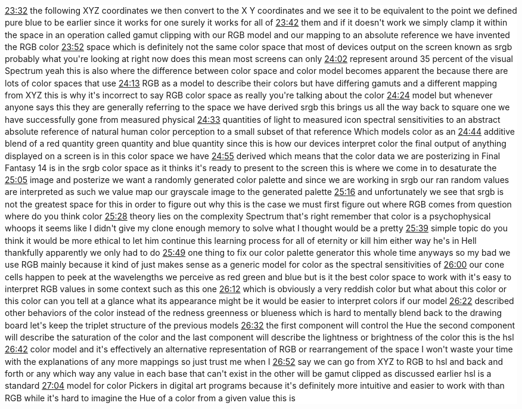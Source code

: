 [23:32](https://www.youtube.com/watch?v=fv-wlo8yVhk&t=1412) the following XYZ coordinates we then convert to the X Y coordinates and we see it to be equivalent to the point we defined pure blue to be earlier since it works for one surely it works for all of 
[23:42](https://www.youtube.com/watch?v=fv-wlo8yVhk&t=1422) them and if it doesn't work we simply clamp it within the space in an operation called gamut clipping with our RGB model and our mapping to an absolute reference we have invented the RGB color 
[23:52](https://www.youtube.com/watch?v=fv-wlo8yVhk&t=1432) space which is definitely not the same color space that most of devices output on the screen known as srgb probably what you're looking at right now does this mean most screens can only 
[24:02](https://www.youtube.com/watch?v=fv-wlo8yVhk&t=1442) represent around 35 percent of the visual Spectrum yeah this is also where the difference between color space and color model becomes apparent the because there are lots of color spaces that use 
[24:13](https://www.youtube.com/watch?v=fv-wlo8yVhk&t=1453) RGB as a model to describe their colors but have differing gamuts and a different mapping from XYZ this is why it's incorrect to say RGB color space as really you're talking about the color 
[24:24](https://www.youtube.com/watch?v=fv-wlo8yVhk&t=1464) model but whenever anyone says this they are generally referring to the space we have derived srgb this brings us all the way back to square one we have successfully gone from measured physical 
[24:33](https://www.youtube.com/watch?v=fv-wlo8yVhk&t=1473) quantities of light to measured icon spectral sensitivities to an abstract absolute reference of natural human color perception to a small subset of that reference Which models color as an 
[24:44](https://www.youtube.com/watch?v=fv-wlo8yVhk&t=1484) additive blend of a red quantity green quantity and blue quantity since this is how our devices interpret color the final output of anything displayed on a screen is in this color space we have 
[24:55](https://www.youtube.com/watch?v=fv-wlo8yVhk&t=1495) derived which means that the color data we are posterizing in Final Fantasy 14 is in the srgb color space as it thinks it's ready to present to the screen this is where we come in to desaturate the 
[25:05](https://www.youtube.com/watch?v=fv-wlo8yVhk&t=1505) image and posterize we want a randomly generated color palette and since we are working in srgb our ran random values are interpreted as such we value map our grayscale image to the generated palette 
[25:16](https://www.youtube.com/watch?v=fv-wlo8yVhk&t=1516) and unfortunately we see that srgb is not the greatest space for this in order to figure out why this is the case we must first figure out where RGB comes from question where do you think color 
[25:28](https://www.youtube.com/watch?v=fv-wlo8yVhk&t=1528) theory lies on the complexity Spectrum that's right remember that color is a psychophysical whoops it seems like I didn't give my clone enough memory to solve what I thought would be a pretty 
[25:39](https://www.youtube.com/watch?v=fv-wlo8yVhk&t=1539) simple topic do you think it would be more ethical to let him continue this learning process for all of eternity or kill him either way he's in Hell thankfully apparently we only had to do 
[25:49](https://www.youtube.com/watch?v=fv-wlo8yVhk&t=1549) one thing to fix our color palette generator this whole time anyways so my bad we use RGB mainly because it kind of just makes sense as a generic model for color as the spectral sensitivities of 
[26:00](https://www.youtube.com/watch?v=fv-wlo8yVhk&t=1560) our cone cells happen to peek at the wavelengths we perceive as red green and blue but is it the best color space to work with it's easy to interpret RGB values in some context such as this one 
[26:12](https://www.youtube.com/watch?v=fv-wlo8yVhk&t=1572) which is obviously a very reddish color but what about this color or this color can you tell at a glance what its appearance might be it would be easier to interpret colors if our model 
[26:22](https://www.youtube.com/watch?v=fv-wlo8yVhk&t=1582) described other behaviors of the color instead of the redness greenness or blueness which is hard to mentally blend back to the drawing board let's keep the triplet structure of the previous models 
[26:32](https://www.youtube.com/watch?v=fv-wlo8yVhk&t=1592) the first component will control the Hue the second component will describe the saturation of the color and the last component will describe the lightness or brightness of the color this is the hsl 
[26:42](https://www.youtube.com/watch?v=fv-wlo8yVhk&t=1602) color model and it's effectively an alternative representation of RGB or rearrangement of the space I won't waste your time with the explanations of any more mappings so just trust me when I 
[26:52](https://www.youtube.com/watch?v=fv-wlo8yVhk&t=1612) say we can go from XYZ to RGB to hsl and back and forth or any which way any value in each base that can't exist in the other will be gamut clipped as discussed earlier hsl is a standard 
[27:04](https://www.youtube.com/watch?v=fv-wlo8yVhk&t=1624) model for color Pickers in digital art programs because it's definitely more intuitive and easier to work with than RGB while it's hard to imagine the Hue of a color from a given value this is 
